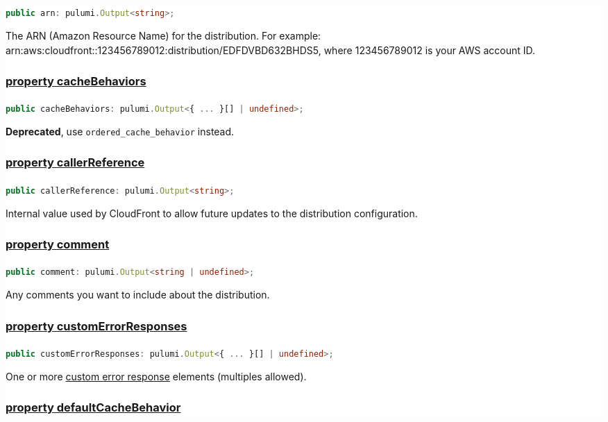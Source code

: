 ```typescript
public arn: pulumi.Output<string>;
```


The ARN (Amazon Resource Name) for the distribution. For example: arn:aws:cloudfront::123456789012:distribution/EDFDVBD632BHDS5, where 123456789012 is your AWS account ID.

<h3 class="pdoc-member-header">
<a class="pdoc-child-name" href="https://github.com/pulumi/pulumi-aws/blob/master/sdk/nodejs/cloudfront/distribution.ts#L52">property cacheBehaviors</a>
</h3>

```typescript
public cacheBehaviors: pulumi.Output<{ ... }[] | undefined>;
```


**Deprecated**, use `ordered_cache_behavior` instead.

<h3 class="pdoc-member-header">
<a class="pdoc-child-name" href="https://github.com/pulumi/pulumi-aws/blob/master/sdk/nodejs/cloudfront/distribution.ts#L57">property callerReference</a>
</h3>

```typescript
public callerReference: pulumi.Output<string>;
```


Internal value used by CloudFront to allow future
updates to the distribution configuration.

<h3 class="pdoc-member-header">
<a class="pdoc-child-name" href="https://github.com/pulumi/pulumi-aws/blob/master/sdk/nodejs/cloudfront/distribution.ts#L62">property comment</a>
</h3>

```typescript
public comment: pulumi.Output<string | undefined>;
```


Any comments you want to include about the
distribution.

<h3 class="pdoc-member-header">
<a class="pdoc-child-name" href="https://github.com/pulumi/pulumi-aws/blob/master/sdk/nodejs/cloudfront/distribution.ts#L66">property customErrorResponses</a>
</h3>

```typescript
public customErrorResponses: pulumi.Output<{ ... }[] | undefined>;
```


One or more [custom error response](#custom-error-response-arguments) elements (multiples allowed).

<h3 class="pdoc-member-header">
<a class="pdoc-child-name" href="https://github.com/pulumi/pulumi-aws/blob/master/sdk/nodejs/cloudfront/distribution.ts#L71">property defaultCacheBehavior</a>
</h3>
